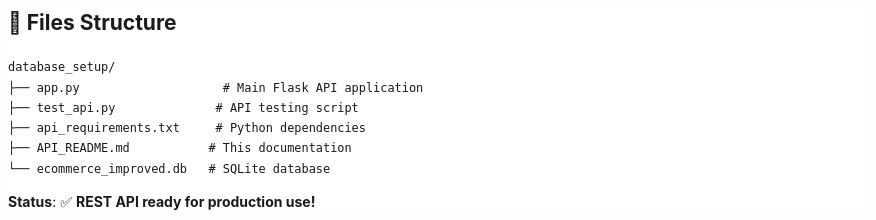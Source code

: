 ## 📝 Files Structure

```
database_setup/
├── app.py                    # Main Flask API application
├── test_api.py              # API testing script
├── api_requirements.txt     # Python dependencies
├── API_README.md           # This documentation
└── ecommerce_improved.db   # SQLite database
```

**Status**: ✅ **REST API ready for production use!** 